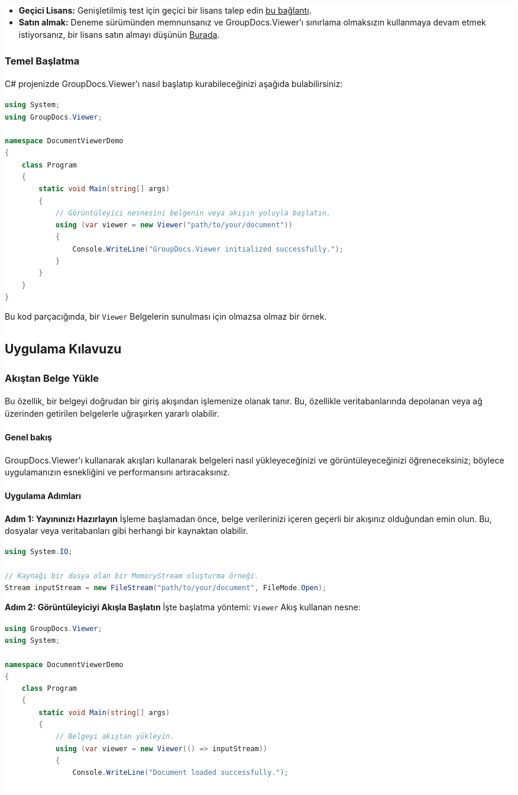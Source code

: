 - **Geçici Lisans:** Genişletilmiş test için geçici bir lisans talep edin [bu bağlantı](https://purchase.groupdocs.com/temporary-license/).
- **Satın almak:** Deneme sürümünden memnunsanız ve GroupDocs.Viewer'ı sınırlama olmaksızın kullanmaya devam etmek istiyorsanız, bir lisans satın almayı düşünün [Burada](https://purchase.groupdocs.com/buy).
### Temel Başlatma
C# projenizde GroupDocs.Viewer'ı nasıl başlatıp kurabileceğinizi aşağıda bulabilirsiniz:
```csharp
using System;
using GroupDocs.Viewer;

namespace DocumentViewerDemo
{
    class Program
    {
        static void Main(string[] args)
        {
            // Görüntüleyici nesnesini belgenin veya akışın yoluyla başlatın.
            using (var viewer = new Viewer("path/to/your/document"))
            {
                Console.WriteLine("GroupDocs.Viewer initialized successfully.");
            }
        }
    }
}
```
Bu kod parçacığında, bir `Viewer` Belgelerin sunulması için olmazsa olmaz bir örnek.
## Uygulama Kılavuzu
### Akıştan Belge Yükle
Bu özellik, bir belgeyi doğrudan bir giriş akışından işlemenize olanak tanır. Bu, özellikle veritabanlarında depolanan veya ağ üzerinden getirilen belgelerle uğraşırken yararlı olabilir.
#### Genel bakış
GroupDocs.Viewer'ı kullanarak akışları kullanarak belgeleri nasıl yükleyeceğinizi ve görüntüleyeceğinizi öğreneceksiniz; böylece uygulamanızın esnekliğini ve performansını artıracaksınız.
#### Uygulama Adımları
**Adım 1: Yayınınızı Hazırlayın**
İşleme başlamadan önce, belge verilerinizi içeren geçerli bir akışınız olduğundan emin olun. Bu, dosyalar veya veritabanları gibi herhangi bir kaynaktan olabilir.
```csharp
using System.IO;

// Kaynağı bir dosya olan bir MemoryStream oluşturma örneği.
Stream inputStream = new FileStream("path/to/your/document", FileMode.Open);
```
**Adım 2: Görüntüleyiciyi Akışla Başlatın**
İşte başlatma yöntemi: `Viewer` Akış kullanan nesne:
```csharp
using GroupDocs.Viewer;
using System;

namespace DocumentViewerDemo
{
    class Program
    {
        static void Main(string[] args)
        {
            // Belgeyi akıştan yükleyin.
            using (var viewer = new Viewer(() => inputStream))
            {
                Console.WriteLine("Document loaded successfully.");
                
```